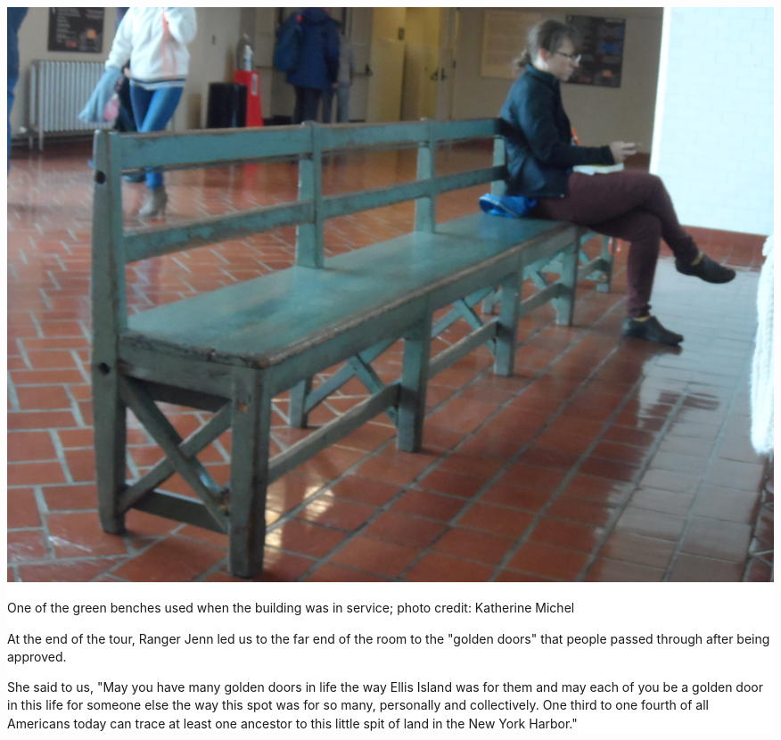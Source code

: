 ![](pygotham-2019-recap-images/21.jpg)

One of the green benches used when the building was in service; photo credit: Katherine Michel

At the end of the tour, Ranger Jenn led us to the far end of the room to the "golden doors" that people passed through after being approved. 

She said to us, "May you have many golden doors in life the way Ellis Island was for them and may each of you be a golden door in this life for someone else the way this spot was for so many, personally and collectively. One third to one fourth of all Americans today can trace at least one ancestor to this little spit of land in the New York Harbor."
